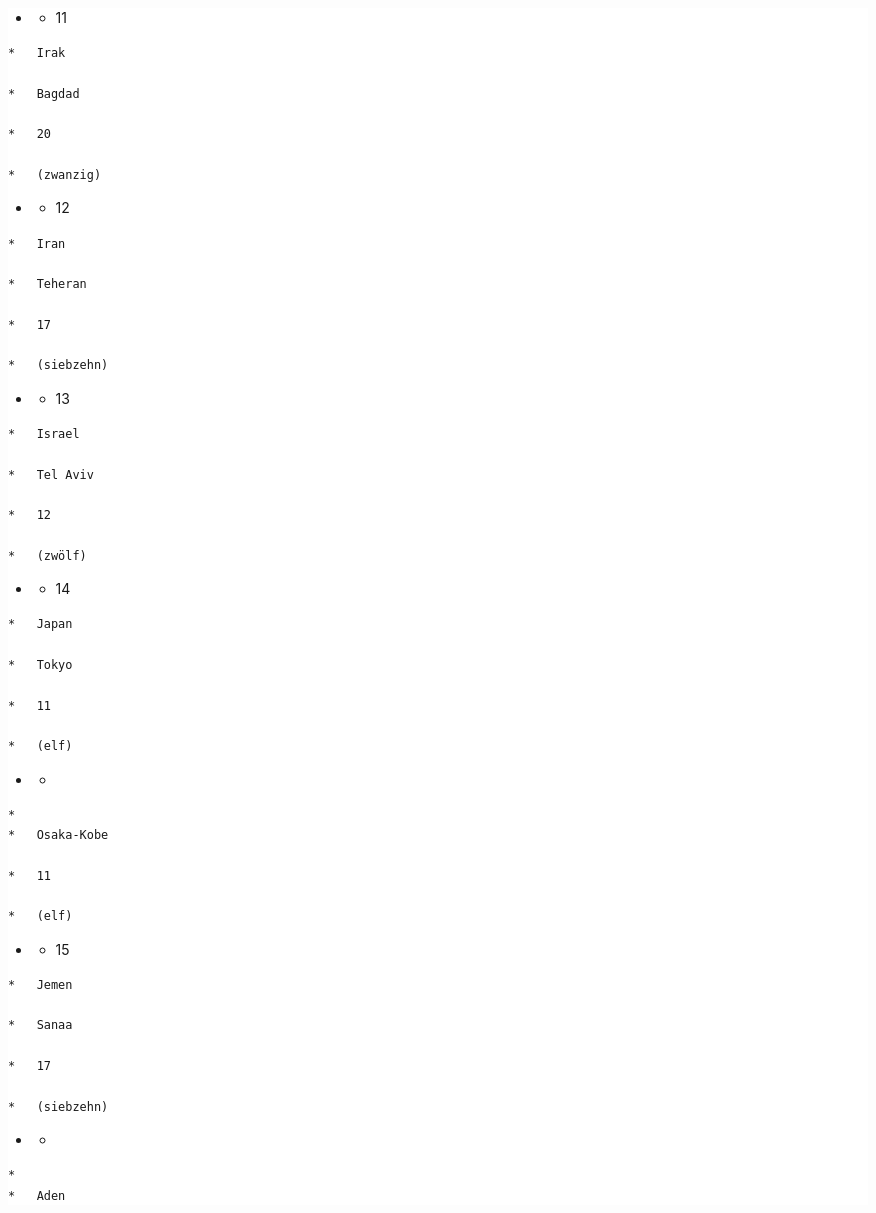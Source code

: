 
*    *   11

    *   Irak

    *   Bagdad

    *   20

    *   (zwanzig)


*    *   12

    *   Iran

    *   Teheran

    *   17

    *   (siebzehn)


*    *   13

    *   Israel

    *   Tel Aviv

    *   12

    *   (zwölf)


*    *   14

    *   Japan

    *   Tokyo

    *   11

    *   (elf)


*    *
    *
    *   Osaka-Kobe

    *   11

    *   (elf)


*    *   15

    *   Jemen

    *   Sanaa

    *   17

    *   (siebzehn)


*    *
    *
    *   Aden
